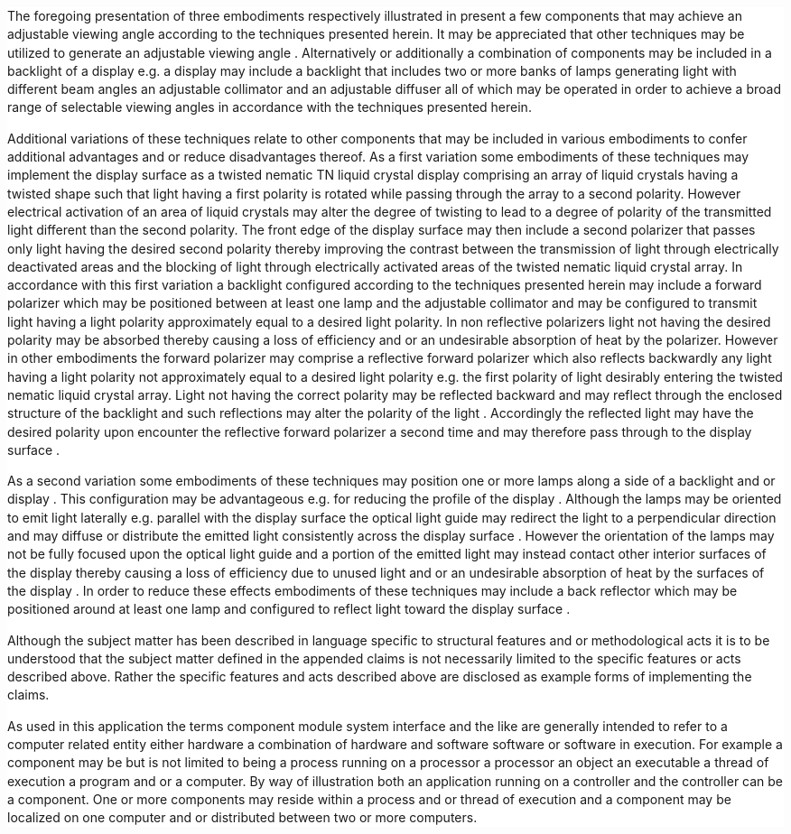 The foregoing presentation of three embodiments respectively illustrated in present a few components that may achieve an adjustable viewing angle according to the techniques presented herein. It may be appreciated that other techniques may be utilized to generate an adjustable viewing angle . Alternatively or additionally a combination of components may be included in a backlight of a display e.g. a display may include a backlight that includes two or more banks of lamps generating light with different beam angles an adjustable collimator and an adjustable diffuser all of which may be operated in order to achieve a broad range of selectable viewing angles in accordance with the techniques presented herein.

Additional variations of these techniques relate to other components that may be included in various embodiments to confer additional advantages and or reduce disadvantages thereof. As a first variation some embodiments of these techniques may implement the display surface as a twisted nematic TN liquid crystal display comprising an array of liquid crystals having a twisted shape such that light having a first polarity is rotated while passing through the array to a second polarity. However electrical activation of an area of liquid crystals may alter the degree of twisting to lead to a degree of polarity of the transmitted light different than the second polarity. The front edge of the display surface may then include a second polarizer that passes only light having the desired second polarity thereby improving the contrast between the transmission of light through electrically deactivated areas and the blocking of light through electrically activated areas of the twisted nematic liquid crystal array. In accordance with this first variation a backlight configured according to the techniques presented herein may include a forward polarizer which may be positioned between at least one lamp and the adjustable collimator and may be configured to transmit light having a light polarity approximately equal to a desired light polarity. In non reflective polarizers light not having the desired polarity may be absorbed thereby causing a loss of efficiency and or an undesirable absorption of heat by the polarizer. However in other embodiments the forward polarizer may comprise a reflective forward polarizer which also reflects backwardly any light having a light polarity not approximately equal to a desired light polarity e.g. the first polarity of light desirably entering the twisted nematic liquid crystal array. Light not having the correct polarity may be reflected backward and may reflect through the enclosed structure of the backlight and such reflections may alter the polarity of the light . Accordingly the reflected light may have the desired polarity upon encounter the reflective forward polarizer a second time and may therefore pass through to the display surface .

As a second variation some embodiments of these techniques may position one or more lamps along a side of a backlight and or display . This configuration may be advantageous e.g. for reducing the profile of the display . Although the lamps may be oriented to emit light laterally e.g. parallel with the display surface the optical light guide may redirect the light to a perpendicular direction and may diffuse or distribute the emitted light consistently across the display surface . However the orientation of the lamps may not be fully focused upon the optical light guide and a portion of the emitted light may instead contact other interior surfaces of the display thereby causing a loss of efficiency due to unused light and or an undesirable absorption of heat by the surfaces of the display . In order to reduce these effects embodiments of these techniques may include a back reflector which may be positioned around at least one lamp and configured to reflect light toward the display surface .

Although the subject matter has been described in language specific to structural features and or methodological acts it is to be understood that the subject matter defined in the appended claims is not necessarily limited to the specific features or acts described above. Rather the specific features and acts described above are disclosed as example forms of implementing the claims.

As used in this application the terms component module system interface and the like are generally intended to refer to a computer related entity either hardware a combination of hardware and software software or software in execution. For example a component may be but is not limited to being a process running on a processor a processor an object an executable a thread of execution a program and or a computer. By way of illustration both an application running on a controller and the controller can be a component. One or more components may reside within a process and or thread of execution and a component may be localized on one computer and or distributed between two or more computers.
